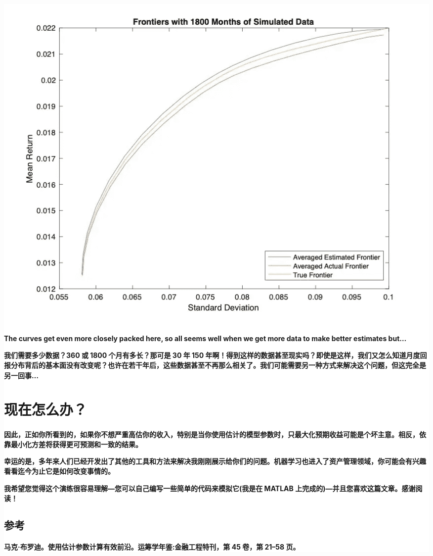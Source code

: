 **![](img/224f635e3a1193084a9a86d9c737ee9c.png)**

**The curves get even more closely packed here, so all seems well when we get more data to make better estimates but…**

**我们需要多少数据？360 或 1800 个月有多长？那可是 30 年 150 年啊！得到这样的数据甚至现实吗？即使是这样，我们又怎么知道月度回报分布背后的基本面没有改变呢？也许在若干年后，这些数据甚至不再那么相关了。我们可能需要另一种方式来解决这个问题，但这完全是另一回事…**

# **现在怎么办？**

**因此，正如你所看到的，如果你不想严重高估你的收入，特别是当你使用估计的模型参数时，只最大化预期收益可能是个坏主意。相反，依靠最小化方差将获得更可预测和一致的结果。**

**幸运的是，多年来人们已经开发出了其他的工具和方法来解决我刚刚展示给你们的问题。机器学习也进入了资产管理领域，你可能会有兴趣看看迄今为止它是如何改变事情的。**

**我希望您觉得这个演练很容易理解—您可以自己编写一些简单的代码来模拟它(我是在 MATLAB 上完成的)—并且您喜欢这篇文章。感谢阅读！**

## **参考**

**马克·布罗迪。使用估计参数计算有效前沿。运筹学年鉴:金融工程特刊，第 45 卷，第 21–58 页。**